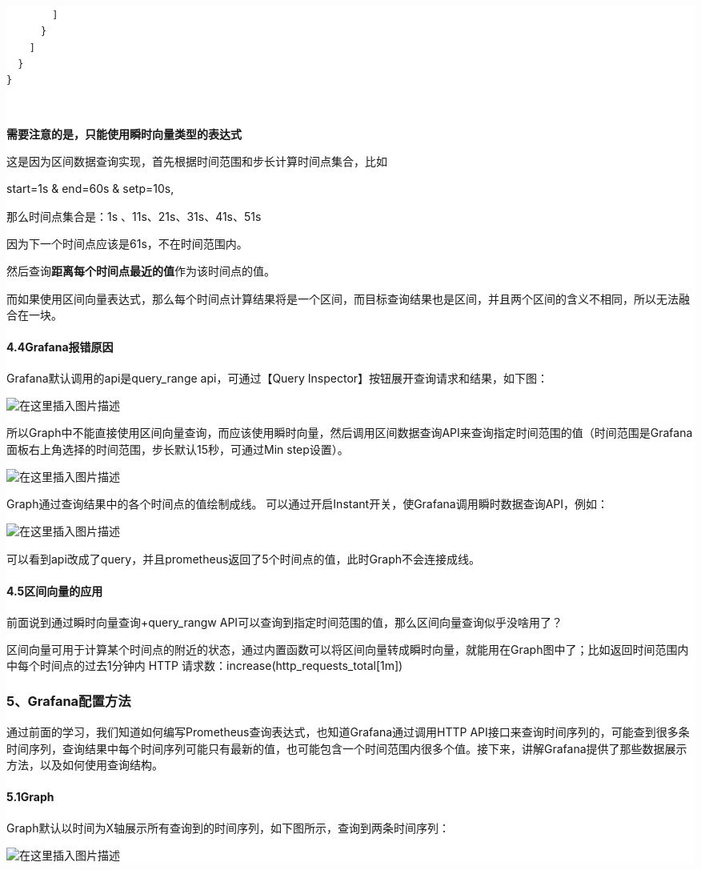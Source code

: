             ]
          }
        ]
      }
    }


​    

**需要注意的是，只能使用瞬时向量类型的表达式**

这是因为区间数据查询实现，首先根据时间范围和步长计算时间点集合，比如

start=1s & end=60s & setp=10s,

那么时间点集合是：1s 、11s、21s、31s、41s、51s

因为下一个时间点应该是61s，不在时间范围内。

然后查询**距离每个时间点最近的值**作为该时间点的值。

而如果使用区间向量表达式，那么每个时间点计算结果将是一个区间，而目标查询结果也是区间，并且两个区间的含义不相同，所以无法融合在一块。

#### 4.4Grafana报错原因

Grafana默认调用的api是query\_range api，可通过【Query Inspector】按钮展开查询请求和结果，如下图： 

![在这里插入图片描述](https://i-blog.csdnimg.cn/blog_migrate/0a96cd64cb32aca705903df4a3ff8a66.png)

所以Graph中不能直接使用区间向量查询，而应该使用瞬时向量，然后调用区间数据查询API来查询指定时间范围的值（时间范围是Grafana面板右上角选择的时间范围，步长默认15秒，可通过Min step设置）。  

![在这里插入图片描述](https://i-blog.csdnimg.cn/blog_migrate/8ad99b2dbcbd8e215f44644d242774e8.png)

Graph通过查询结果中的各个时间点的值绘制成线。 
可以通过开启Instant开关，使Grafana调用瞬时数据查询API，例如： 

![在这里插入图片描述](https://i-blog.csdnimg.cn/blog_migrate/5299136ea3ce60fa07e19ec37b54d15e.png)

可以看到api改成了query，并且prometheus返回了5个时间点的值，此时Graph不会连接成线。

#### 4.5区间向量的应用

前面说到通过瞬时向量查询+query\_rangw API可以查询到指定时间范围的值，那么区间向量查询似乎没啥用了？  

区间向量可用于计算某个时间点的附近的状态，通过内置函数可以将区间向量转成瞬时向量，就能用在Graph图中了；比如返回时间范围内中每个时间点的过去1分钟内 HTTP 请求数：increase(http\_requests\_total\[1m\])

### 5、Grafana配置方法

通过前面的学习，我们知道如何编写Prometheus查询表达式，也知道Grafana通过调用HTTP API接口来查询时间序列的，可能查到很多条时间序列，查询结果中每个时间序列可能只有最新的值，也可能包含一个时间范围内很多个值。接下来，讲解Grafana提供了那些数据展示方法，以及如何使用查询结构。

#### 5.1Graph

Graph默认以时间为X轴展示所有查询到的时间序列，如下图所示，查询到两条时间序列：  

![在这里插入图片描述](https://i-blog.csdnimg.cn/blog_migrate/708eee5ce231d757d1b1e4d0348b0cee.png)  
